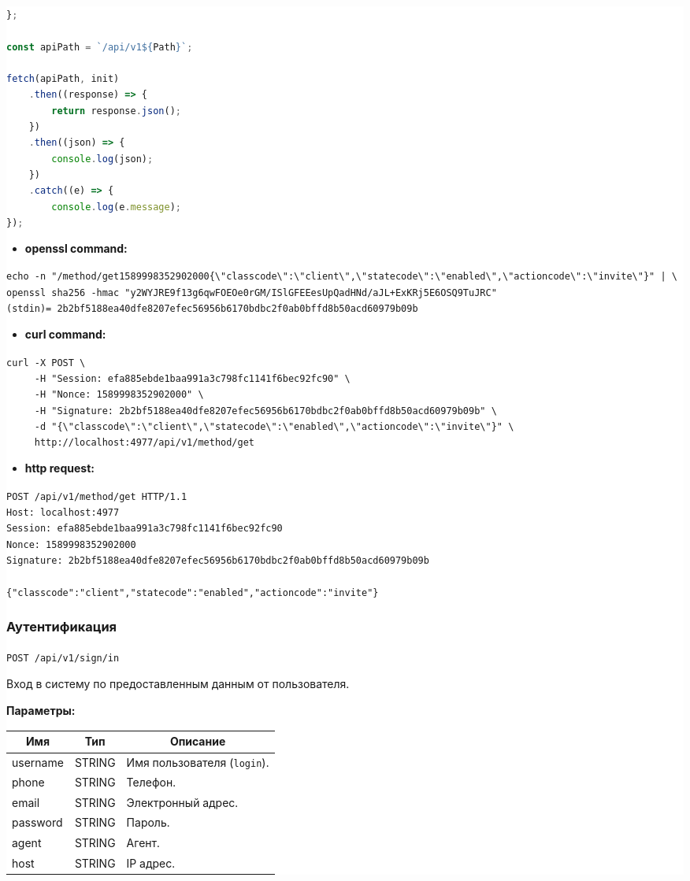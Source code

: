 ~~~javascript
};

const apiPath = `/api/v1${Path}`;

fetch(apiPath, init)
    .then((response) => {
        return response.json();
    })
    .then((json) => {
        console.log(json);
    })
    .catch((e) => {
        console.log(e.message);
});
~~~
* **openssl command:**
```shell script
echo -n "/method/get1589998352902000{\"classcode\":\"client\",\"statecode\":\"enabled\",\"actioncode\":\"invite\"}" | \
openssl sha256 -hmac "y2WYJRE9f13g6qwFOEOe0rGM/ISlGFEEesUpQadHNd/aJL+ExKRj5E6OSQ9TuJRC"
(stdin)= 2b2bf5188ea40dfe8207efec56956b6170bdbc2f0ab0bffd8b50acd60979b09b
````
* **curl command:**
```curl
curl -X POST \
     -H "Session: efa885ebde1baa991a3c798fc1141f6bec92fc90" \
     -H "Nonce: 1589998352902000" \
     -H "Signature: 2b2bf5188ea40dfe8207efec56956b6170bdbc2f0ab0bffd8b50acd60979b09b" \
     -d "{\"classcode\":\"client\",\"statecode\":\"enabled\",\"actioncode\":\"invite\"}" \
     http://localhost:4977/api/v1/method/get
````
* **http request:**
```http request
POST /api/v1/method/get HTTP/1.1
Host: localhost:4977
Session: efa885ebde1baa991a3c798fc1141f6bec92fc90
Nonce: 1589998352902000
Signature: 2b2bf5188ea40dfe8207efec56956b6170bdbc2f0ab0bffd8b50acd60979b09b

{"classcode":"client","statecode":"enabled","actioncode":"invite"}
````

### Аутентификация

```http request
POST /api/v1/sign/in
```
Вход в систему по предоставленным данным от пользователя.

**Параметры:**

Имя | Тип | Описание
------------ | ------------ | ------------
username | STRING | Имя пользователя (`login`).
phone | STRING | Телефон.
email | STRING | Электронный адрес.
password | STRING | Пароль.
agent | STRING | Агент.
host | STRING | IP адрес.
  